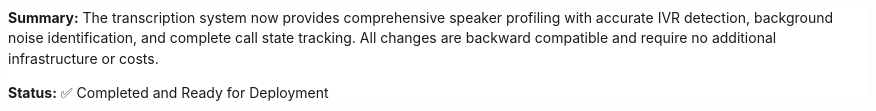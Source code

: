 
**Summary:** The transcription system now provides comprehensive speaker profiling with accurate IVR detection, background noise identification, and complete call state tracking. All changes are backward compatible and require no additional infrastructure or costs.

**Status:** ✅ Completed and Ready for Deployment
